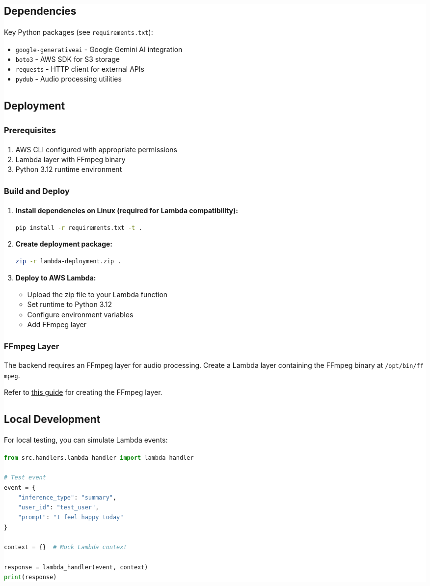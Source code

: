 
## Dependencies

Key Python packages (see `requirements.txt`):

- `google-generativeai` - Google Gemini AI integration
- `boto3` - AWS SDK for S3 storage
- `requests` - HTTP client for external APIs
- `pydub` - Audio processing utilities

## Deployment

### Prerequisites

1. AWS CLI configured with appropriate permissions
2. Lambda layer with FFmpeg binary
3. Python 3.12 runtime environment

### Build and Deploy

1. **Install dependencies on Linux (required for Lambda compatibility):**
   ```bash
   pip install -r requirements.txt -t .
   ```

2. **Create deployment package:**
   ```bash
   zip -r lambda-deployment.zip .
   ```

3. **Deploy to AWS Lambda:**
   - Upload the zip file to your Lambda function
   - Set runtime to Python 3.12
   - Configure environment variables
   - Add FFmpeg layer

### FFmpeg Layer

The backend requires an FFmpeg layer for audio processing. Create a Lambda layer containing the FFmpeg binary at `/opt/bin/ffmpeg`. 

Refer to [this guide](https://virkud-sarvesh.medium.com/building-ffmpeg-layer-for-a-lambda-function-a206f36d3edc) for creating the FFmpeg layer.

## Local Development

For local testing, you can simulate Lambda events:

```python
from src.handlers.lambda_handler import lambda_handler

# Test event
event = {
    "inference_type": "summary",
    "user_id": "test_user",
    "prompt": "I feel happy today"
}

context = {}  # Mock Lambda context

response = lambda_handler(event, context)
print(response)
```
